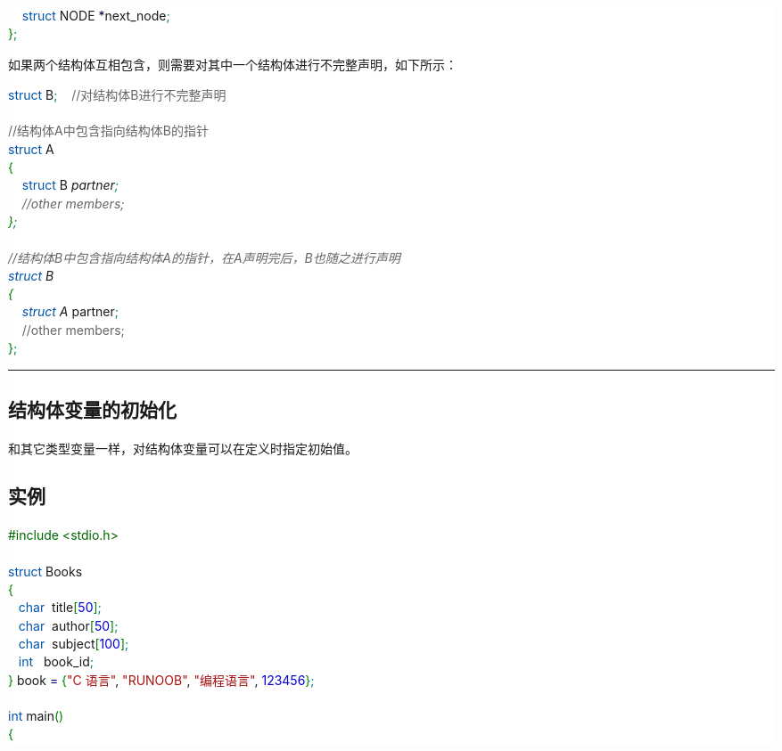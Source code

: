     <span style="color: #05a;">struct</span> NODE <span style="color: #000040;">*</span>next_node<span style="color: #008080;">;</span><br/>
<span style="color: #008000;">}</span><span style="color: #008080;">;</span><br/>
&#13;
</div>&#13;
</div>&#13;
<p>如果两个结构体互相包含，则需要对其中一个结构体进行不完整声明，如下所示：</p>&#13;
<div class="example">&#13;
<div class="example_code">&#13;

<span style="color: #05a;">struct</span> B<span style="color: #008080;">;</span>    <span style="color: #666666;">//对结构体B进行不完整声明</span><br/>
<br/>
<span style="color: #666666;">//结构体A中包含指向结构体B的指针</span><br/>
<span style="color: #05a;">struct</span> A<br/>
<span style="color: #008000;">{</span><br/>
    <span style="color: #05a;">struct</span> B <span style="color: #000040;">*</span>partner<span style="color: #008080;">;</span><br/>
    <span style="color: #666666;">//other members;</span><br/>
<span style="color: #008000;">}</span><span style="color: #008080;">;</span><br/>
<br/>
<span style="color: #666666;">//结构体B中包含指向结构体A的指针，在A声明完后，B也随之进行声明</span><br/>
<span style="color: #05a;">struct</span> B<br/>
<span style="color: #008000;">{</span><br/>
    <span style="color: #05a;">struct</span> A <span style="color: #000040;">*</span>partner<span style="color: #008080;">;</span><br/>
    <span style="color: #666666;">//other members;</span><br/>
<span style="color: #008000;">}</span><span style="color: #008080;">;</span><br/>
&#13;
</div>&#13;
</div><hr/>&#13;
<h2>结构体变量的初始化</h2>&#13;
<p>和其它类型变量一样，对结构体变量可以在定义时指定初始值。</p>&#13;
&#13;
<div class="example">&#13;
<h2 class="example">实例</h2>&#13;
<div class="example_code">&#13;

<span style="color: #060;">#include &lt;stdio.h&gt;</span><br/>
<br/>
<span style="color: #05a;">struct</span> Books<br/>
<span style="color: #008000;">{</span><br/>
   <span style="color: #05a;">char</span>  title<span style="color: #008000;">[</span><span style="color: #0000dd;">50</span><span style="color: #008000;">]</span><span style="color: #008080;">;</span><br/>
   <span style="color: #05a;">char</span>  author<span style="color: #008000;">[</span><span style="color: #0000dd;">50</span><span style="color: #008000;">]</span><span style="color: #008080;">;</span><br/>
   <span style="color: #05a;">char</span>  subject<span style="color: #008000;">[</span><span style="color: #0000dd;">100</span><span style="color: #008000;">]</span><span style="color: #008080;">;</span><br/>
   <span style="color: #05a;">int</span>   book_id<span style="color: #008080;">;</span><br/>
<span style="color: #008000;">}</span> book <span style="color: #000080;">=</span> <span style="color: #008000;">{</span><span style="color: #a11;">"C 语言"</span>, <span style="color: #a11;">"RUNOOB"</span>, <span style="color: #a11;">"编程语言"</span>, <span style="color: #0000dd;">123456</span><span style="color: #008000;">}</span><span style="color: #008080;">;</span><br/>
<br/>
<span style="color: #05a;">int</span> main<span style="color: #008000;">(</span><span style="color: #008000;">)</span><br/>
<span style="color: #008000;">{</span><br/>